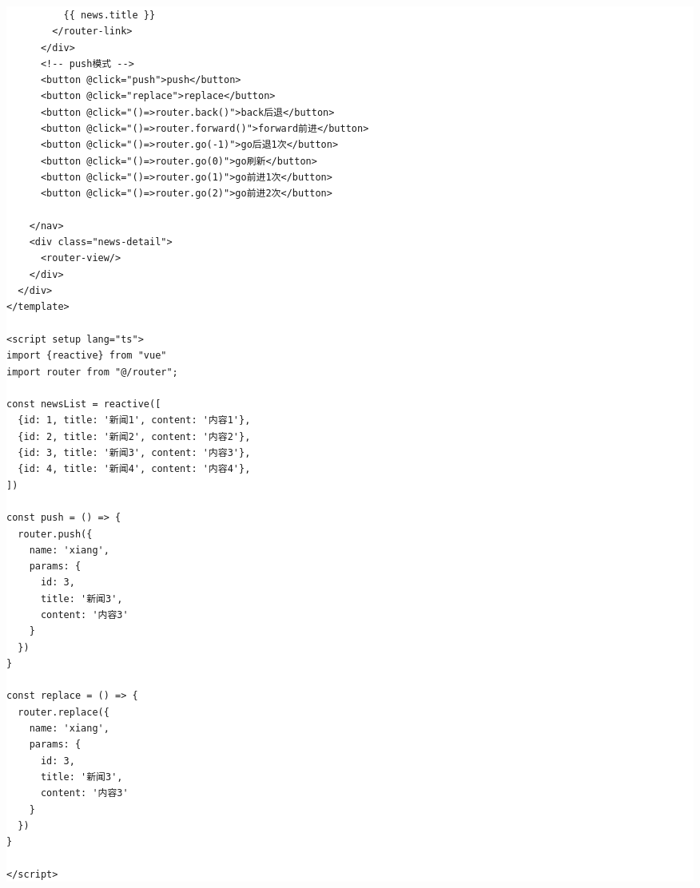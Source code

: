 ```vue
          {{ news.title }}
        </router-link>
      </div>
      <!-- push模式 -->
      <button @click="push">push</button>
      <button @click="replace">replace</button>
      <button @click="()=>router.back()">back后退</button>
      <button @click="()=>router.forward()">forward前进</button>
      <button @click="()=>router.go(-1)">go后退1次</button>
      <button @click="()=>router.go(0)">go刷新</button>
      <button @click="()=>router.go(1)">go前进1次</button>
      <button @click="()=>router.go(2)">go前进2次</button>

    </nav>
    <div class="news-detail">
      <router-view/>
    </div>
  </div>
</template>

<script setup lang="ts">
import {reactive} from "vue"
import router from "@/router";

const newsList = reactive([
  {id: 1, title: '新闻1', content: '内容1'},
  {id: 2, title: '新闻2', content: '内容2'},
  {id: 3, title: '新闻3', content: '内容3'},
  {id: 4, title: '新闻4', content: '内容4'},
])

const push = () => {
  router.push({
    name: 'xiang',
    params: {
      id: 3,
      title: '新闻3',
      content: '内容3'
    }
  })
}

const replace = () => {
  router.replace({
    name: 'xiang',
    params: {
      id: 3,
      title: '新闻3',
      content: '内容3'
    }
  })
}

</script>
```
